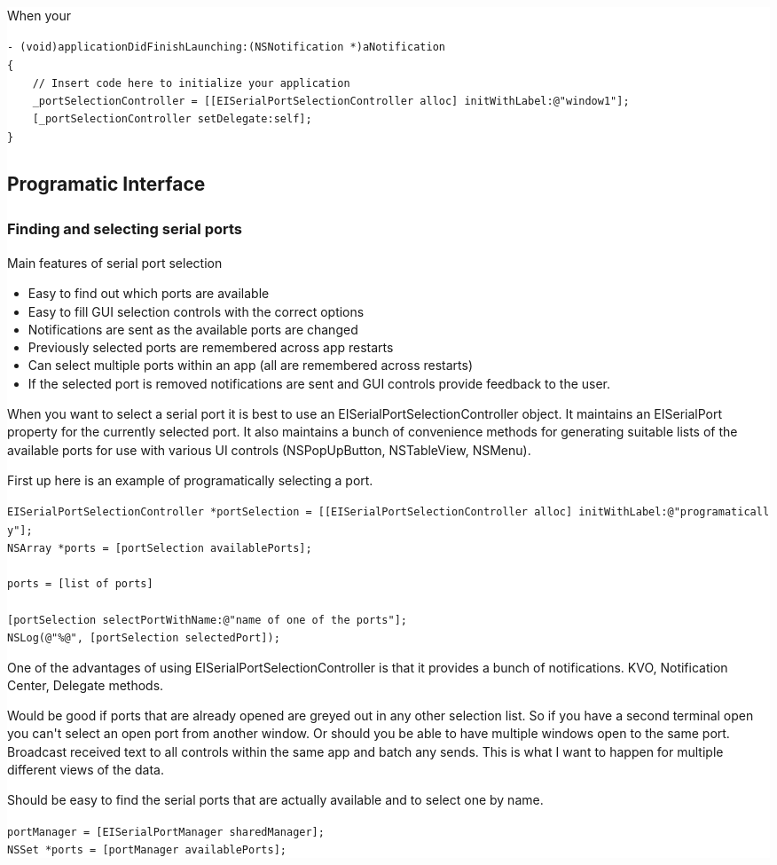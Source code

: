 

When your 

    - (void)applicationDidFinishLaunching:(NSNotification *)aNotification
    {
        // Insert code here to initialize your application
        _portSelectionController = [[EISerialPortSelectionController alloc] initWithLabel:@"window1"];
        [_portSelectionController setDelegate:self];
    }
	


## Programatic Interface
### Finding and selecting serial ports
Main features of serial port selection
- Easy to find out which ports are available
- Easy to fill GUI selection controls with the correct options
- Notifications are sent as the available ports are changed
- Previously selected ports are remembered across app restarts
- Can select multiple ports within an app (all are remembered across restarts)
- If the selected port is removed notifications are sent and GUI controls provide feedback to the user.


When you want to select a serial port it is best to use an EISerialPortSelectionController object. It maintains an EISerialPort property for the currently selected port. It also maintains a bunch of convenience methods for generating suitable lists of the available ports for use with various UI controls (NSPopUpButton, NSTableView, NSMenu).

First up here is an example of programatically selecting a port.

	EISerialPortSelectionController *portSelection = [[EISerialPortSelectionController alloc] initWithLabel:@"programatically"];
	NSArray *ports = [portSelection availablePorts];
	
	ports = [list of ports]
	
	[portSelection selectPortWithName:@"name of one of the ports"];
	NSLog(@"%@", [portSelection selectedPort]);
	
One of the advantages of using EISerialPortSelectionController is that it provides a bunch of notifications. KVO, Notification Center, Delegate methods.

Would be good if ports that are already opened are greyed out in any other selection list. So if you have a second terminal open you can't select an open port from another window. Or should you be able to have multiple windows open to the same port. Broadcast received text to all controls within the same app and batch any sends. This is what I want to happen for multiple different views of the data.




Should be easy to find the serial ports that are actually available and to select one by name.

    portManager = [EISerialPortManager sharedManager];
    NSSet *ports = [portManager availablePorts];
    